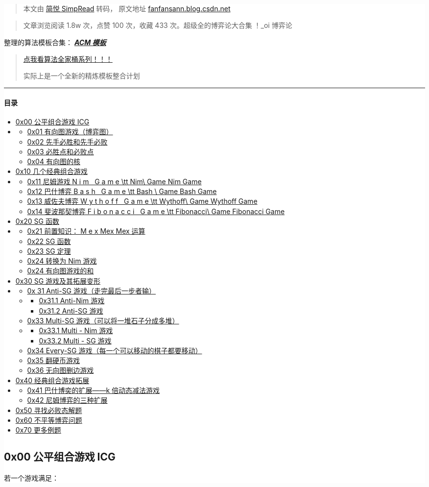 > 本文由 [简悦 SimpRead](http://ksria.com/simpread/) 转码， 原文地址 [fanfansann.blog.csdn.net](https://fanfansann.blog.csdn.net/article/details/113874771)

> 文章浏览阅读 1.8w 次，点赞 100 次，收藏 433 次。超级全的博弈论大合集 ！_oi 博弈论

  

整理的算法模板合集： [_**ACM 模板**_](https://fanfansann.blog.csdn.net/article/details/105493218)

> [点我看算法全家桶系列！！！](https://fanfansann.blog.csdn.net/article/details/112974328)
> 
> 实际上是一个全新的精炼模板整合计划

* * *

#### 目录

*   [0x00 公平组合游戏 ICG](#0x00_ICG_16)
*   *   [0x01 有向图游戏（博弈图）](#0x01__29)
    *   [0x02 先手必胜和先手必败](#0x02__38)
    *   [0x03 必胜点和必败点](#0x03__67)
    *   [0x04 有向图的核](#0x04__80)
*   [0x10 几个经典组合游戏](#0x10__97)
*   *   [0x11 尼姆游戏 N i m   G a m e \tt Nim\ Game Nim Game](#0x11__tt_Nim_Game_99)
    *   [0x12 巴什博弈 B a s h   G a m e \tt Bash \ Game Bash Game](#0x12__tt_Bash__Game_198)
    *   [0x13 威佐夫博弈 W y t h o f f   G a m e \tt Wythoff\ Game Wythoff Game](#0x13__tt_Wythoff_Game_260)
    *   [0x14 斐波那契博弈 F i b o n a c c i   G a m e \tt Fibonacci\ Game Fibonacci Game](#0x14__tt_Fibonacci__Game_386)
*   [0x20 SG 函数](#0x20_SG_433)
*   *   [0x21 前置知识： M e x Mex Mex 运算](#0x21__Mex__437)
    *   [0x22 SG 函数](#0x22_SG_443)
    *   [0x23 SG 定理](#0x23_SG__477)
    *   [0x24 转换为 Nim 游戏](#0x24__Nim__500)
    *   [0x24 有向图游戏的和](#0x24__515)
*   [0x30 SG 游戏及其拓展变形](#0x30_SG_623)
*   *   [0x 31 Anti-SG 游戏（走完最后一步者输）](#0x_31__AntiSG__626)
    *   *   [0x31.1 Anti-Nim 游戏](#0x311_AntiNim_631)
        *   [0x31.2 Anti-SG 游戏](#0x312_AntiSG_682)
    *   [0x33 Multi-SG 游戏（可以将一堆石子分成多堆）](#0x33_MultiSG_847)
    *   *   [0x33.1 Multi - Nim 游戏](#0x331_Multi__Nim__849)
        *   [0x33.2 Multi - SG 游戏](#0x332_Multi__SG_869)
    *   [0x34 Every-SG 游戏（每一个可以移动的棋子都要移动）](#0x34_EverySG_1022)
    *   [0x35 翻硬币游戏](#0x35_1052)
    *   [0x36 无向图删边游戏](#0x36__1055)
*   [0x40 经典组合游戏拓展](#0x40__1059)
*   *   [0x41 巴什博奕的扩展——k 倍动态减法游戏](#0x41_k_1061)
    *   [0x42 尼姆博弈的三种扩展](#0x42__1063)
*   [0x50 寻找必败态解题](#0x50__1066)
*   [0x60 不平等博弈问题](#0x60__1068)
*   [0x70 更多例题](#0x70__1071)

0x00 公平组合游戏 ICG
---------------

若一个游戏满足：
